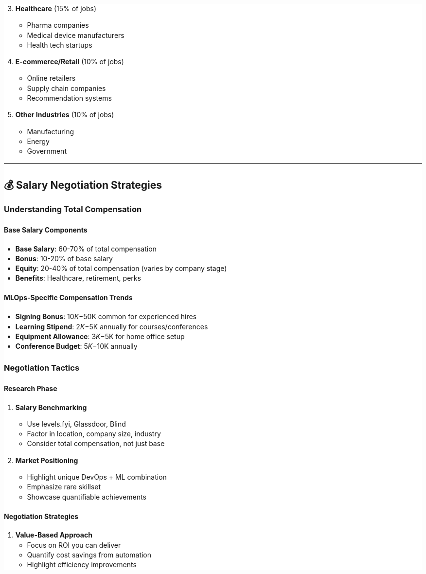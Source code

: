 3. **Healthcare** (15% of jobs)
   - Pharma companies
   - Medical device manufacturers
   - Health tech startups

4. **E-commerce/Retail** (10% of jobs)
   - Online retailers
   - Supply chain companies
   - Recommendation systems

5. **Other Industries** (10% of jobs)
   - Manufacturing
   - Energy
   - Government

---

## 💰 Salary Negotiation Strategies

### Understanding Total Compensation

#### Base Salary Components
- **Base Salary**: 60-70% of total compensation
- **Bonus**: 10-20% of base salary
- **Equity**: 20-40% of total compensation (varies by company stage)
- **Benefits**: Healthcare, retirement, perks

#### MLOps-Specific Compensation Trends
- **Signing Bonus**: $10K-$50K common for experienced hires
- **Learning Stipend**: $2K-$5K annually for courses/conferences
- **Equipment Allowance**: $3K-$5K for home office setup
- **Conference Budget**: $5K-$10K annually

### Negotiation Tactics

#### Research Phase
1. **Salary Benchmarking**
   - Use levels.fyi, Glassdoor, Blind
   - Factor in location, company size, industry
   - Consider total compensation, not just base

2. **Market Positioning**
   - Highlight unique DevOps + ML combination
   - Emphasize rare skillset
   - Showcase quantifiable achievements

#### Negotiation Strategies
1. **Value-Based Approach**
   - Focus on ROI you can deliver
   - Quantify cost savings from automation
   - Highlight efficiency improvements
